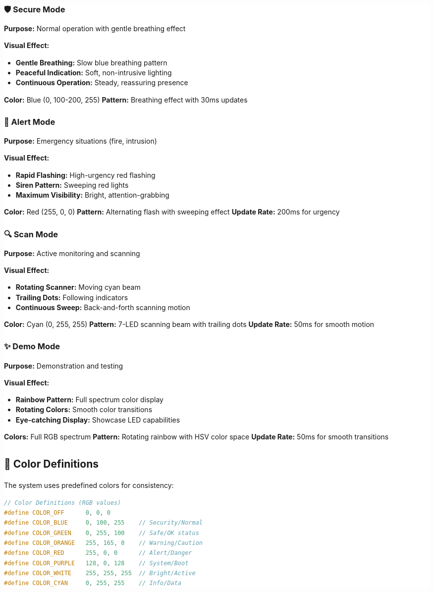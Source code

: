 ### 🛡️ Secure Mode
**Purpose:** Normal operation with gentle breathing effect

**Visual Effect:**
- **Gentle Breathing:** Slow blue breathing pattern
- **Peaceful Indication:** Soft, non-intrusive lighting
- **Continuous Operation:** Steady, reassuring presence

**Color:** Blue (0, 100-200, 255)
**Pattern:** Breathing effect with 30ms updates

### 🚨 Alert Mode
**Purpose:** Emergency situations (fire, intrusion)

**Visual Effect:**
- **Rapid Flashing:** High-urgency red flashing
- **Siren Pattern:** Sweeping red lights
- **Maximum Visibility:** Bright, attention-grabbing

**Color:** Red (255, 0, 0)
**Pattern:** Alternating flash with sweeping effect
**Update Rate:** 200ms for urgency

### 🔍 Scan Mode
**Purpose:** Active monitoring and scanning

**Visual Effect:**
- **Rotating Scanner:** Moving cyan beam
- **Trailing Dots:** Following indicators
- **Continuous Sweep:** Back-and-forth scanning motion

**Color:** Cyan (0, 255, 255)
**Pattern:** 7-LED scanning beam with trailing dots
**Update Rate:** 50ms for smooth motion

### ✨ Demo Mode
**Purpose:** Demonstration and testing

**Visual Effect:**
- **Rainbow Pattern:** Full spectrum color display
- **Rotating Colors:** Smooth color transitions
- **Eye-catching Display:** Showcase LED capabilities

**Colors:** Full RGB spectrum
**Pattern:** Rotating rainbow with HSV color space
**Update Rate:** 50ms for smooth transitions

## 🎨 Color Definitions

The system uses predefined colors for consistency:

```cpp
// Color Definitions (RGB values)
#define COLOR_OFF      0, 0, 0
#define COLOR_BLUE     0, 100, 255    // Security/Normal
#define COLOR_GREEN    0, 255, 100    // Safe/OK status
#define COLOR_ORANGE   255, 165, 0    // Warning/Caution
#define COLOR_RED      255, 0, 0      // Alert/Danger
#define COLOR_PURPLE   128, 0, 128    // System/Boot
#define COLOR_WHITE    255, 255, 255  // Bright/Active
#define COLOR_CYAN     0, 255, 255    // Info/Data
```
